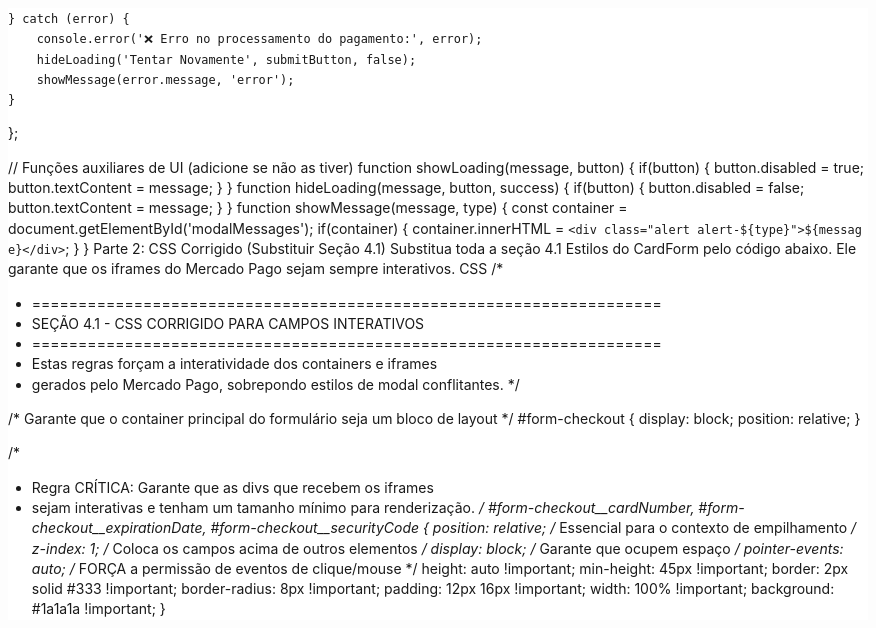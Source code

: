     } catch (error) {
        console.error('❌ Erro no processamento do pagamento:', error);
        hideLoading('Tentar Novamente', submitButton, false);
        showMessage(error.message, 'error');
    }
};

// Funções auxiliares de UI (adicione se não as tiver)
function showLoading(message, button) { if(button) { button.disabled = true; button.textContent = message; } }
function hideLoading(message, button, success) { if(button) { button.disabled = false; button.textContent = message; } }
function showMessage(message, type) {
    const container = document.getElementById('modalMessages');
    if(container) { container.innerHTML = `<div class="alert alert-${type}">${message}</div>`; }
}
Parte 2: CSS Corrigido (Substituir Seção 4.1)
Substitua toda a seção 4.1 Estilos do CardForm pelo código abaixo. Ele garante que os iframes do Mercado Pago sejam sempre interativos.
CSS
/*
 * ====================================================================
 * SEÇÃO 4.1 - CSS CORRIGIDO PARA CAMPOS INTERATIVOS
 * ====================================================================
 * Estas regras forçam a interatividade dos containers e iframes
 * gerados pelo Mercado Pago, sobrepondo estilos de modal conflitantes.
*/

/* Garante que o container principal do formulário seja um bloco de layout */
#form-checkout {
    display: block;
    position: relative;
}

/*
 * Regra CRÍTICA: Garante que as divs que recebem os iframes
 * sejam interativas e tenham um tamanho mínimo para renderização.
*/
#form-checkout__cardNumber,
#form-checkout__expirationDate,
#form-checkout__securityCode {
    position: relative;     /* Essencial para o contexto de empilhamento */
    z-index: 1;             /* Coloca os campos acima de outros elementos */
    display: block;         /* Garante que ocupem espaço */
    pointer-events: auto;   /* FORÇA a permissão de eventos de clique/mouse */
    height: auto !important;
    min-height: 45px !important;
    border: 2px solid #333 !important;
    border-radius: 8px !important;
    padding: 12px 16px !important;
    width: 100% !important;
    background: #1a1a1a !important;
}
